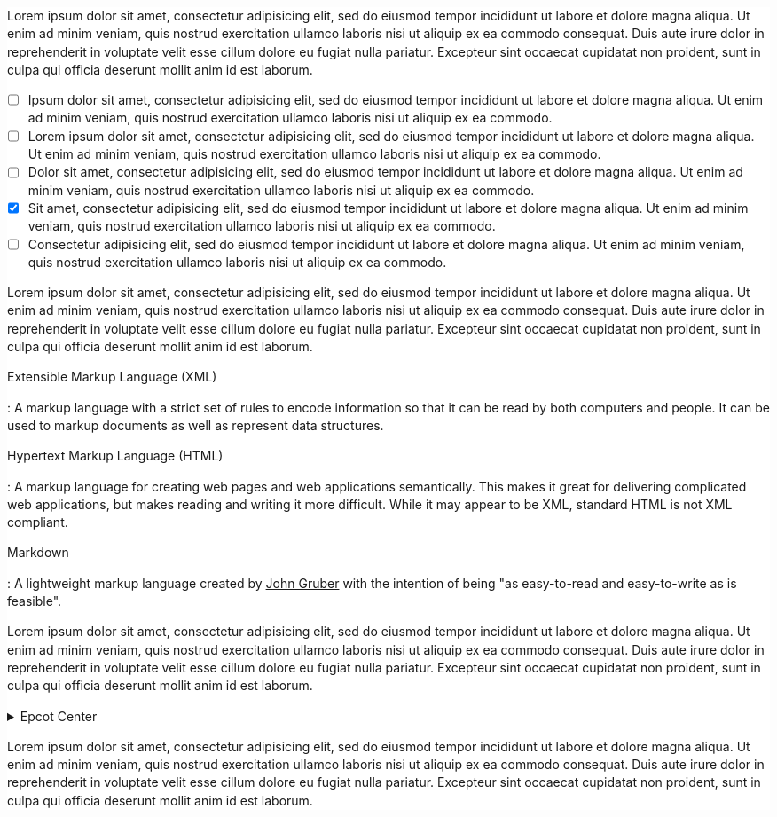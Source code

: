 Lorem ipsum dolor sit amet, consectetur adipisicing elit, sed do eiusmod
tempor incididunt ut labore et dolore magna aliqua. Ut enim ad minim veniam,
quis nostrud exercitation ullamco laboris nisi ut aliquip ex ea commodo
consequat. Duis aute irure dolor in reprehenderit in voluptate velit esse
cillum dolore eu fugiat nulla pariatur. Excepteur sint occaecat cupidatat non
proident, sunt in culpa qui officia deserunt mollit anim id est laborum.

* [ ] Ipsum dolor sit amet, consectetur adipisicing elit, sed do eiusmod tempor incididunt ut labore et dolore magna aliqua. Ut enim ad minim veniam, quis nostrud exercitation ullamco laboris nisi ut aliquip ex ea commodo.
* [ ] Lorem ipsum dolor sit amet, consectetur adipisicing elit, sed do eiusmod tempor incididunt ut labore et dolore magna aliqua. Ut enim ad minim veniam, quis nostrud exercitation ullamco laboris nisi ut aliquip ex ea commodo.
* [ ] Dolor sit amet, consectetur adipisicing elit, sed do eiusmod tempor incididunt ut labore et dolore magna aliqua. Ut enim ad minim veniam, quis nostrud exercitation ullamco laboris nisi ut aliquip ex ea commodo.
* [X] Sit amet, consectetur adipisicing elit, sed do eiusmod tempor incididunt ut labore et dolore magna aliqua. Ut enim ad minim veniam, quis nostrud exercitation ullamco laboris nisi ut aliquip ex ea commodo.
* [ ] Consectetur adipisicing elit, sed do eiusmod tempor incididunt ut labore et dolore magna aliqua. Ut enim ad minim veniam, quis nostrud exercitation ullamco laboris nisi ut aliquip ex ea commodo.

Lorem ipsum dolor sit amet, consectetur adipisicing elit, sed do eiusmod
tempor incididunt ut labore et dolore magna aliqua. Ut enim ad minim veniam,
quis nostrud exercitation ullamco laboris nisi ut aliquip ex ea commodo
consequat. Duis aute irure dolor in reprehenderit in voluptate velit esse
cillum dolore eu fugiat nulla pariatur. Excepteur sint occaecat cupidatat non
proident, sunt in culpa qui officia deserunt mollit anim id est laborum.

Extensible Markup Language (XML)

:   A markup language with a strict set of rules to encode information so that it can be read by both computers and people. It can be used to markup documents as well as represent data structures.

Hypertext Markup Language (HTML)

:   A markup language for creating web pages and web applications semantically. This makes it great for delivering complicated web applications, but makes reading and writing it more difficult. While it may appear to be XML, standard HTML is not XML compliant.

Markdown

:   A lightweight markup language created by [John Gruber](http://daringfireball.net) with the intention of being "as easy-to-read and easy-to-write as is feasible".

Lorem ipsum dolor sit amet, consectetur adipisicing elit, sed do eiusmod
tempor incididunt ut labore et dolore magna aliqua. Ut enim ad minim veniam,
quis nostrud exercitation ullamco laboris nisi ut aliquip ex ea commodo
consequat. Duis aute irure dolor in reprehenderit in voluptate velit esse
cillum dolore eu fugiat nulla pariatur. Excepteur sint occaecat cupidatat non
proident, sunt in culpa qui officia deserunt mollit anim id est laborum.

<details><summary>Epcot Center</summary></details>

Lorem ipsum dolor sit amet, consectetur adipisicing elit, sed do eiusmod
tempor incididunt ut labore et dolore magna aliqua. Ut enim ad minim veniam,
quis nostrud exercitation ullamco laboris nisi ut aliquip ex ea commodo
consequat. Duis aute irure dolor in reprehenderit in voluptate velit esse
cillum dolore eu fugiat nulla pariatur. Excepteur sint occaecat cupidatat non
proident, sunt in culpa qui officia deserunt mollit anim id est laborum.
